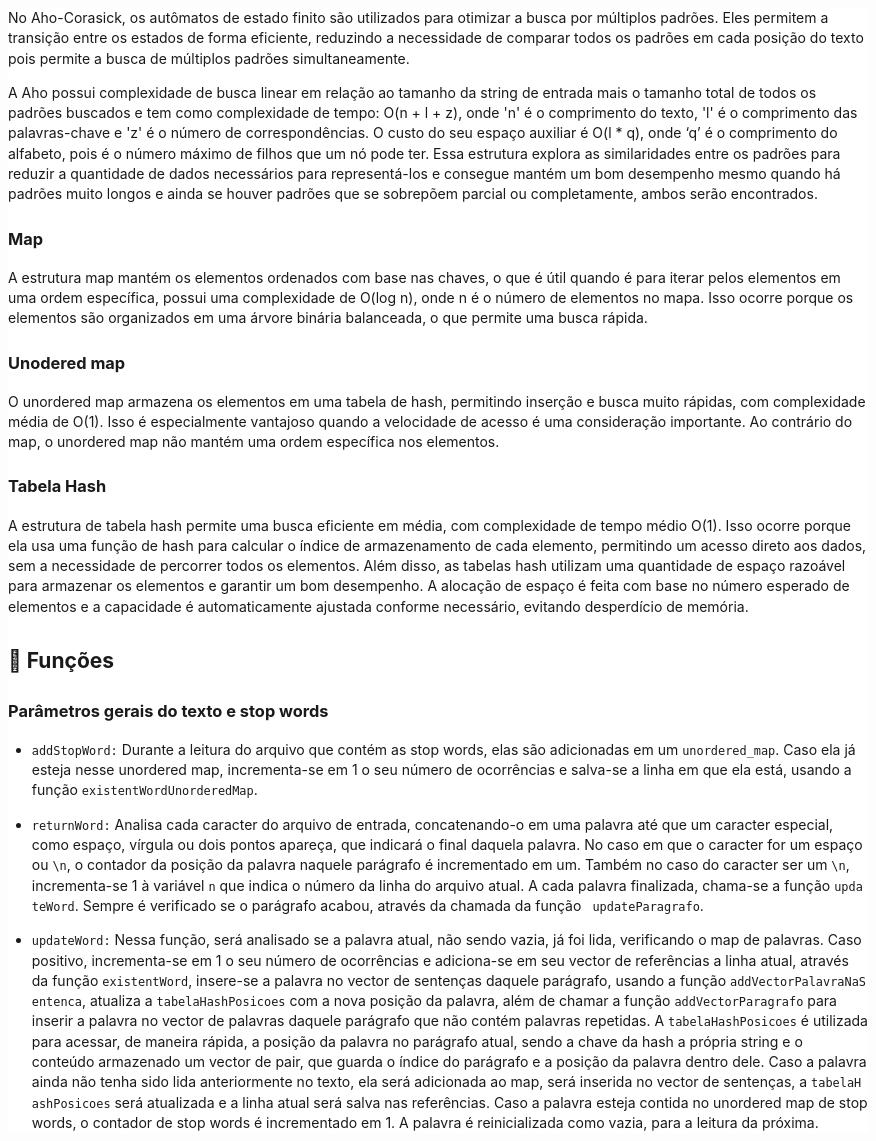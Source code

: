 
No Aho-Corasick, os autômatos de estado finito são utilizados para otimizar a busca por múltiplos padrões. Eles permitem a transição entre os estados de forma eficiente, reduzindo a necessidade de comparar todos os padrões em cada posição do texto pois permite a busca de múltiplos padrões simultaneamente.

A Aho possui complexidade de busca linear em relação ao tamanho da string de entrada mais o tamanho total de todos os padrões buscados e tem como complexidade de tempo: O(n + l + z), onde 'n' é o comprimento do texto, 'l' é o comprimento das palavras-chave e 'z' é o número de correspondências. O custo do seu espaço auxiliar é O(l * q), onde ‘q’ é o comprimento do alfabeto, pois é o número máximo de filhos que um nó pode ter.
Essa estrutura explora as similaridades entre os padrões para reduzir a quantidade de dados necessários para representá-los e consegue mantém um bom desempenho mesmo quando há padrões muito longos e ainda se houver padrões que se sobrepõem parcial ou completamente, ambos serão encontrados.

<h3><b>Map</b></h3>

A estrutura map mantém os elementos ordenados com base nas chaves, o que é útil quando é para iterar pelos elementos em uma ordem específica, possui uma complexidade de O(log n), onde n é o número de elementos no mapa. Isso ocorre porque os elementos são organizados em uma árvore binária balanceada, o que permite uma busca rápida.

<h3><b>Unodered map</b></h3>

O  unordered map armazena os elementos em uma tabela de hash, permitindo inserção e busca muito rápidas, com complexidade média de O(1). Isso é especialmente vantajoso quando a velocidade de acesso é uma consideração importante. Ao contrário do map, o unordered map não mantém uma ordem específica nos elementos. 

<h3><b>Tabela Hash</b></h3>

A estrutura de tabela hash permite uma busca eficiente em média, com complexidade de tempo médio O(1). Isso ocorre porque ela usa uma função de hash para calcular o índice de armazenamento de cada elemento, permitindo um acesso direto aos dados, sem a necessidade de percorrer todos os elementos. Além disso, as tabelas hash utilizam uma quantidade de espaço razoável para armazenar os elementos e garantir um bom desempenho. A alocação de espaço é feita com base no número esperado de elementos e a capacidade é automaticamente ajustada conforme necessário, evitando desperdício de memória.


## 🔨 Funções 

<h3><b>Parâmetros gerais do texto e stop words</b></h3>

- ```addStopWord:``` Durante a leitura do arquivo que contém as stop words, elas são adicionadas em um ```unordered_map```. Caso ela já esteja nesse unordered map, incrementa-se em 1 o seu número de ocorrências e salva-se a linha em que ela está, usando a função ```existentWordUnorderedMap```.

- ```returnWord:``` Analisa cada caracter do arquivo de entrada, concatenando-o em uma palavra até que um caracter especial, como espaço, vírgula ou dois pontos apareça, que indicará o final daquela palavra. No caso em que o caracter for um espaço ou ```\n```, o contador da posição da palavra naquele parágrafo é incrementado em um. Também no caso do caracter ser um ```\n```, incrementa-se 1 à variável ```n``` que indica o número da linha do arquivo atual. A cada palavra finalizada, chama-se a função ```updateWord```. Sempre é verificado se o parágrafo acabou, através da chamada da função ``` updateParagrafo```.

- ```updateWord:``` Nessa função, será analisado se a palavra atual, não sendo vazia, já foi lida, verificando o map de palavras. Caso positivo, incrementa-se em 1 o seu número de ocorrências e adiciona-se em seu vector de referências a linha atual, através da função ```existentWord```, insere-se a palavra no vector de sentenças daquele parágrafo, usando a função ```addVectorPalavraNaSentenca```, atualiza a ```tabelaHashPosicoes``` com a nova posição da palavra, além de chamar a função ```addVectorParagrafo``` para inserir a palavra no vector de palavras daquele parágrafo que não contém palavras repetidas. A ```tabelaHashPosicoes``` é utilizada para acessar, de maneira rápida, a posição da palavra no parágrafo atual, sendo a chave da hash a própria string e o conteúdo armazenado um vector de pair, que guarda o índice do parágrafo e a posição da palavra dentro dele. 
Caso a palavra ainda não tenha sido lida anteriormente no texto, ela será adicionada ao map, será inserida no vector de sentenças, a ```tabelaHashPosicoes``` será atualizada e a linha atual será salva nas referências. Caso a palavra esteja contida no unordered map de stop words, o contador de stop words é incrementado em 1. A palavra é reinicializada como vazia, para a leitura da próxima. 
